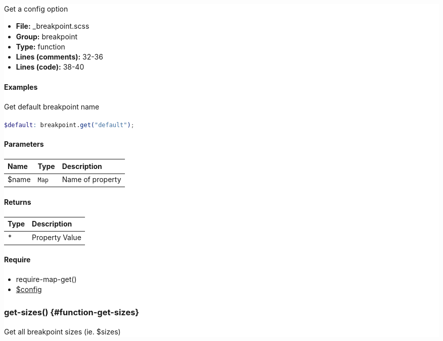   

Get a config option
    
    


<SassdocDetails summaryText="Meta Information">

- **File:** _breakpoint.scss
- **Group:** breakpoint
- **Type:** function
- **Lines (comments):** 32-36
- **Lines (code):** 38-40

</SassdocDetails>
    
    

#### Examples

Get default breakpoint name      


``` scss
$default: breakpoint.get("default");
```
  



      

#### Parameters


|Name|Type|Description|
|:--|:--|:--|
|$name|`Map`|Name of property|

    

#### Returns


|Type|Description|
|:--|:--|
|*|Property Value|

    

#### Require

- require-map-get()
- [$config](/scss/core/breakpoint/#variable-config)
  


###  get-sizes() <Badge text="function" type="tip" vertical="top" />  {#function-get-sizes} 

  

Get all breakpoint sizes (ie. $sizes) 
    